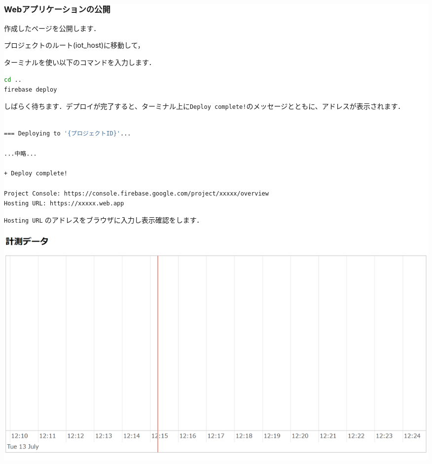 
### Webアプリケーションの公開

作成したページを公開します．


プロジェクトのルート(iot_host)に移動して，


ターミナルを使い以下のコマンドを入力します．

```bash
cd ..
firebase deploy
```

しばらく待ちます．デプロイが完了すると、ターミナル上に`Deploy complete!`のメッセージとともに、アドレスが表示されます．

```bash

=== Deploying to '{プロジェクトID}'...

...中略...

+ Deploy complete!

Project Console: https://console.firebase.google.com/project/xxxxx/overview
Hosting URL: https://xxxxx.web.app

```

`Hosting URL` のアドレスをブラウザに入力し表示確認をします．


![firebas_tobira](images/lite/fb_web_01.png)
